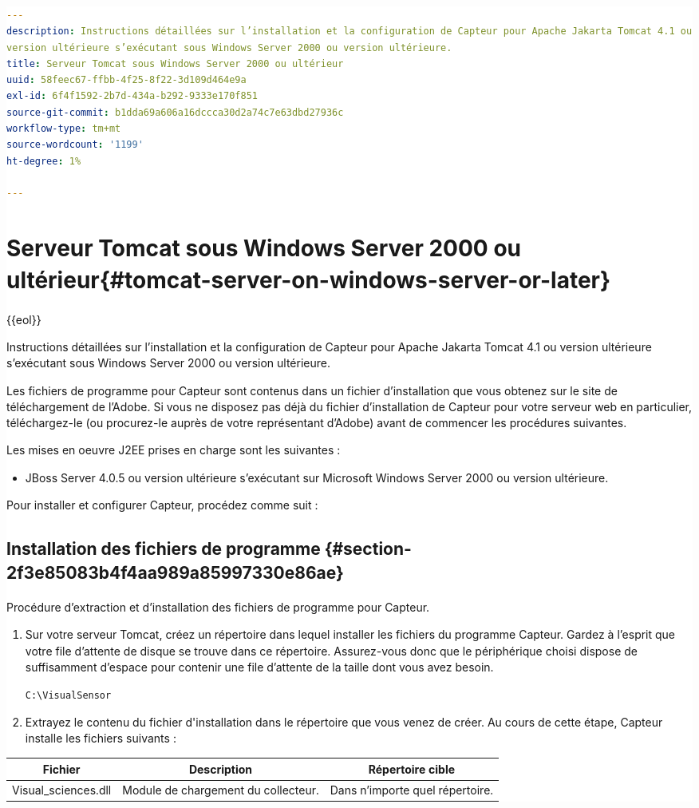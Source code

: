 ```yaml
---
description: Instructions détaillées sur l’installation et la configuration de Capteur pour Apache Jakarta Tomcat 4.1 ou version ultérieure s’exécutant sous Windows Server 2000 ou version ultérieure.
title: Serveur Tomcat sous Windows Server 2000 ou ultérieur
uuid: 58feec67-ffbb-4f25-8f22-3d109d464e9a
exl-id: 6f4f1592-2b7d-434a-b292-9333e170f851
source-git-commit: b1dda69a606a16dccca30d2a74c7e63dbd27936c
workflow-type: tm+mt
source-wordcount: '1199'
ht-degree: 1%

---
```


# Serveur Tomcat sous Windows Server 2000 ou ultérieur{#tomcat-server-on-windows-server-or-later}

{{eol}}

Instructions détaillées sur l’installation et la configuration de Capteur pour Apache Jakarta Tomcat 4.1 ou version ultérieure s’exécutant sous Windows Server 2000 ou version ultérieure.

Les fichiers de programme pour Capteur sont contenus dans un fichier d’installation que vous obtenez sur le site de téléchargement de l’Adobe. Si vous ne disposez pas déjà du fichier d’installation de Capteur pour votre serveur web en particulier, téléchargez-le (ou procurez-le auprès de votre représentant d’Adobe) avant de commencer les procédures suivantes.

Les mises en oeuvre J2EE prises en charge sont les suivantes :

* JBoss Server 4.0.5 ou version ultérieure s’exécutant sur Microsoft Windows Server 2000 ou version ultérieure.

Pour installer et configurer Capteur, procédez comme suit :

## Installation des fichiers de programme {#section-2f3e85083b4f4aa989a85997330e86ae}

Procédure d’extraction et d’installation des fichiers de programme pour Capteur.

1. Sur votre serveur Tomcat, créez un répertoire dans lequel installer les fichiers du programme Capteur. Gardez à l’esprit que votre file d’attente de disque se trouve dans ce répertoire. Assurez-vous donc que le périphérique choisi dispose de suffisamment d’espace pour contenir une file d’attente de la taille dont vous avez besoin.

   ```
   C:\VisualSensor
   ```

1. Extrayez le contenu du fichier d&#39;installation dans le répertoire que vous venez de créer. Au cours de cette étape, Capteur installe les fichiers suivants :

<table id="table_ABFF5F92271B4F3CB0AC68DAB6A5709F"> 
 <thead> 
  <tr> 
   <th colname="col1" class="entry"> Fichier </th> 
   <th colname="col2" class="entry"> Description </th> 
   <th colname="col3" class="entry"> Répertoire cible </th> 
  </tr> 
 </thead>
 <tbody> 
  <tr> 
   <td colname="col1"> Visual_sciences.dll </td> 
   <td colname="col2"> Module de chargement du collecteur. </td> 
   <td colname="col3"> Dans n’importe quel répertoire. </td> 
  </tr> 
  <tr> 